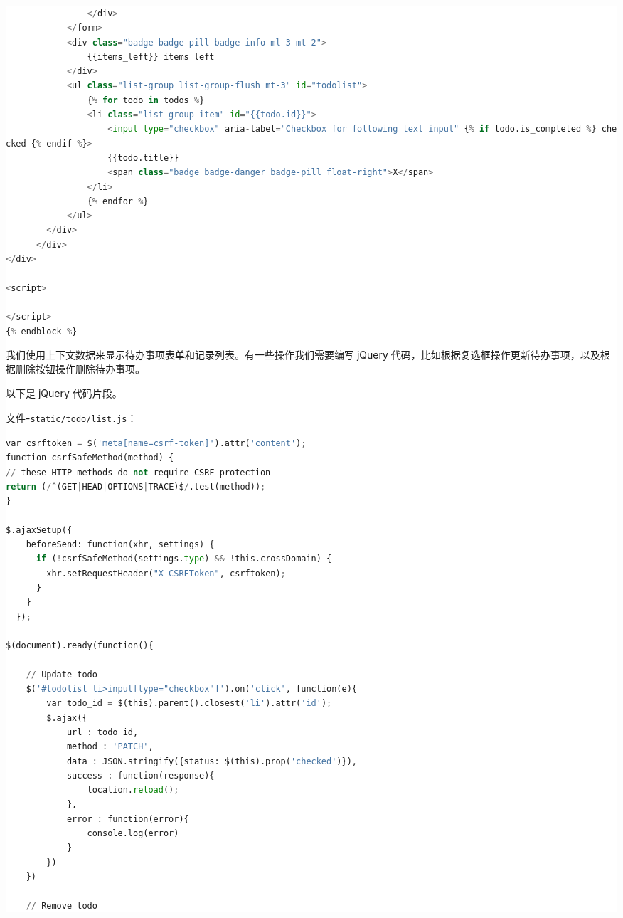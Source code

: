 ```py
                </div>
            </form>
            <div class="badge badge-pill badge-info ml-3 mt-2">
                {{items_left}} items left
            </div>
            <ul class="list-group list-group-flush mt-3" id="todolist">
                {% for todo in todos %}
                <li class="list-group-item" id="{{todo.id}}">
                    <input type="checkbox" aria-label="Checkbox for following text input" {% if todo.is_completed %} checked {% endif %}>
                    {{todo.title}}
                    <span class="badge badge-danger badge-pill float-right">X</span>
                </li>
                {% endfor %}
            </ul>
        </div>
      </div>
</div>

<script>

</script>
{% endblock %}
```

我们使用上下文数据来显示待办事项表单和记录列表。有一些操作我们需要编写 jQuery 代码，比如根据复选框操作更新待办事项，以及根据删除按钮操作删除待办事项。

以下是 jQuery 代码片段。

文件-`static/todo/list.js`：

```py
var csrftoken = $('meta[name=csrf-token]').attr('content');
function csrfSafeMethod(method) {
// these HTTP methods do not require CSRF protection
return (/^(GET|HEAD|OPTIONS|TRACE)$/.test(method));
}

$.ajaxSetup({
    beforeSend: function(xhr, settings) {
      if (!csrfSafeMethod(settings.type) && !this.crossDomain) {
        xhr.setRequestHeader("X-CSRFToken", csrftoken);
      }
    }
  });

$(document).ready(function(){

    // Update todo
    $('#todolist li>input[type="checkbox"]').on('click', function(e){
        var todo_id = $(this).parent().closest('li').attr('id');
        $.ajax({
            url : todo_id,
            method : 'PATCH',
            data : JSON.stringify({status: $(this).prop('checked')}),
            success : function(response){
                location.reload();
            },
            error : function(error){
                console.log(error)
            }
        })
    })

    // Remove todo
```